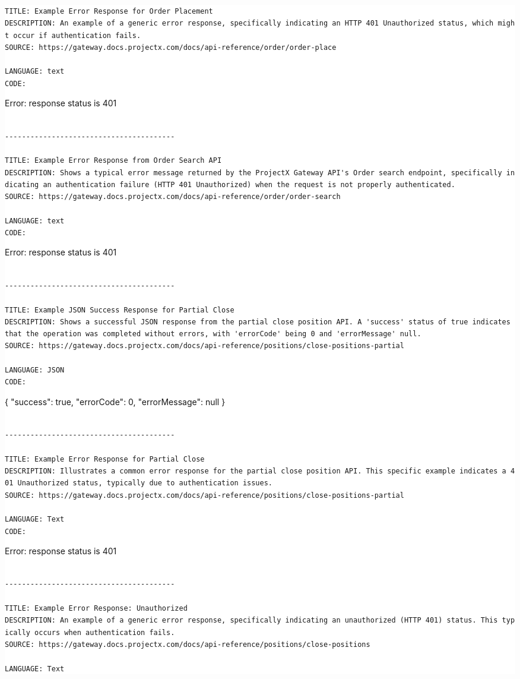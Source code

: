 ```
TITLE: Example Error Response for Order Placement
DESCRIPTION: An example of a generic error response, specifically indicating an HTTP 401 Unauthorized status, which might occur if authentication fails.
SOURCE: https://gateway.docs.projectx.com/docs/api-reference/order/order-place

LANGUAGE: text
CODE:
```
Error: response status is 401
```

----------------------------------------

TITLE: Example Error Response from Order Search API
DESCRIPTION: Shows a typical error message returned by the ProjectX Gateway API's Order search endpoint, specifically indicating an authentication failure (HTTP 401 Unauthorized) when the request is not properly authenticated.
SOURCE: https://gateway.docs.projectx.com/docs/api-reference/order/order-search

LANGUAGE: text
CODE:
```
Error: response status is 401
```

----------------------------------------

TITLE: Example JSON Success Response for Partial Close
DESCRIPTION: Shows a successful JSON response from the partial close position API. A 'success' status of true indicates that the operation was completed without errors, with 'errorCode' being 0 and 'errorMessage' null.
SOURCE: https://gateway.docs.projectx.com/docs/api-reference/positions/close-positions-partial

LANGUAGE: JSON
CODE:
```
{
    "success": true,
    "errorCode": 0,
    "errorMessage": null
}
```

----------------------------------------

TITLE: Example Error Response for Partial Close
DESCRIPTION: Illustrates a common error response for the partial close position API. This specific example indicates a 401 Unauthorized status, typically due to authentication issues.
SOURCE: https://gateway.docs.projectx.com/docs/api-reference/positions/close-positions-partial

LANGUAGE: Text
CODE:
```
Error: response status is 401
```

----------------------------------------

TITLE: Example Error Response: Unauthorized
DESCRIPTION: An example of a generic error response, specifically indicating an unauthorized (HTTP 401) status. This typically occurs when authentication fails.
SOURCE: https://gateway.docs.projectx.com/docs/api-reference/positions/close-positions

LANGUAGE: Text
```